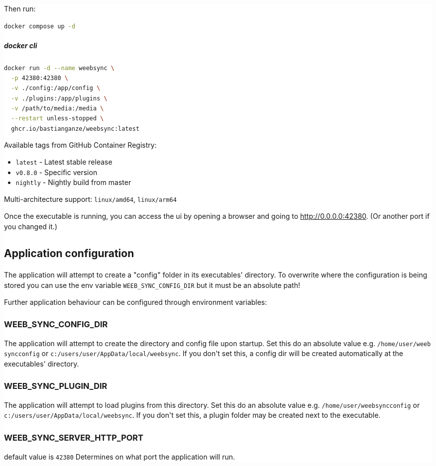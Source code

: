 Then run:

```bash
docker compose up -d
```

##### docker cli

```bash
docker run -d --name weebsync \
  -p 42380:42380 \
  -v ./config:/app/config \
  -v ./plugins:/app/plugins \
  -v /path/to/media:/media \
  --restart unless-stopped \
  ghcr.io/bastianganze/weebsync:latest
```

Available tags from GitHub Container Registry:

- `latest` - Latest stable release
- `v0.8.0` - Specific version
- `nightly` - Nightly build from master

Multi-architecture support: `linux/amd64`, `linux/arm64`

Once the executable is running, you can access the ui by opening a browser and going to <http://0.0.0.0:42380>.
(Or another port if you changed it.)

## Application configuration

The application will attempt to create a "config" folder in its executables' directory.
To overwrite where the configuration is being stored you can use the env variable `WEEB_SYNC_CONFIG_DIR` but it must be an absolute path!

Further application behaviour can be configured through environment variables:

### WEEB_SYNC_CONFIG_DIR

The application will attempt to create the directory and config file upon startup.
Set this do an absolute value e.g. `/home/user/weebsyncconfig` or `c:/users/user/AppData/local/weebsync`.
If you don't set this, a config dir will be created automatically at the executables' directory.

### WEEB_SYNC_PLUGIN_DIR

The application will attempt to load plugins from this directory.
Set this do an absolute value e.g. `/home/user/weebsyncconfig` or `c:/users/user/AppData/local/weebsync`.
If you don't set this, a plugin folder may be created next to the executable.

### WEEB_SYNC_SERVER_HTTP_PORT

default value is `42380`
Determines on what port the application will run.
